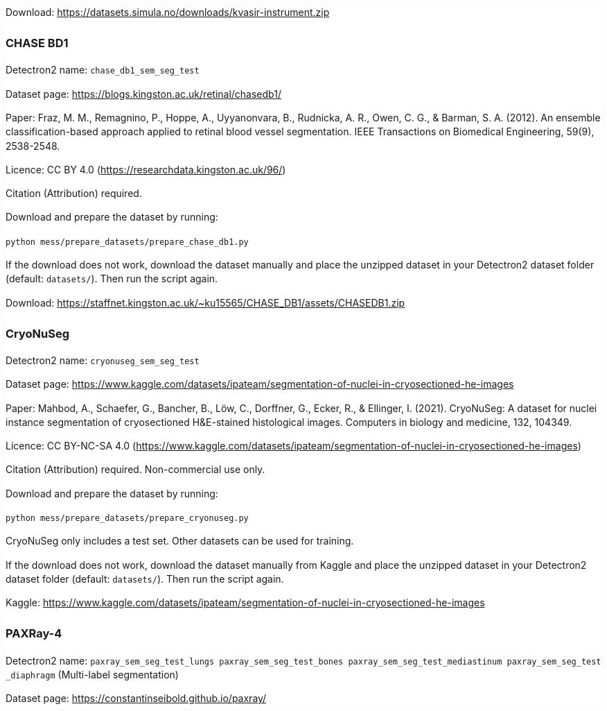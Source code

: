 Download: https://datasets.simula.no/downloads/kvasir-instrument.zip

### CHASE BD1

Detectron2 name: `chase_db1_sem_seg_test`

Dataset page: https://blogs.kingston.ac.uk/retinal/chasedb1/

Paper: Fraz, M. M., Remagnino, P., Hoppe, A., Uyyanonvara, B., Rudnicka, A. R., Owen, C. G., & Barman, S. A. (2012). An ensemble classification-based approach applied to retinal blood vessel segmentation. IEEE Transactions on Biomedical Engineering, 59(9), 2538-2548.

Licence: CC BY 4.0 (https://researchdata.kingston.ac.uk/96/)

Citation (Attribution) required.

Download and prepare the dataset by running:
```sh
python mess/prepare_datasets/prepare_chase_db1.py
```

If the download does not work, download the dataset manually and place the unzipped dataset in your Detectron2 dataset folder (default: `datasets/`). Then run the script again.

Download: https://staffnet.kingston.ac.uk/~ku15565/CHASE_DB1/assets/CHASEDB1.zip

### CryoNuSeg

Detectron2 name: `cryonuseg_sem_seg_test`

Dataset page: https://www.kaggle.com/datasets/ipateam/segmentation-of-nuclei-in-cryosectioned-he-images

Paper: Mahbod, A., Schaefer, G., Bancher, B., Löw, C., Dorffner, G., Ecker, R., & Ellinger, I. (2021). CryoNuSeg: A dataset for nuclei instance segmentation of cryosectioned H&E-stained histological images. Computers in biology and medicine, 132, 104349.

Licence: CC BY-NC-SA 4.0 (https://www.kaggle.com/datasets/ipateam/segmentation-of-nuclei-in-cryosectioned-he-images)

Citation (Attribution) required. Non-commercial use only.

Download and prepare the dataset by running:
```sh
python mess/prepare_datasets/prepare_cryonuseg.py
```
CryoNuSeg only includes a test set. Other datasets can be used for training.

If the download does not work, download the dataset manually from Kaggle and place the unzipped dataset in your Detectron2 dataset folder (default: `datasets/`). Then run the script again.

Kaggle: https://www.kaggle.com/datasets/ipateam/segmentation-of-nuclei-in-cryosectioned-he-images

### PAXRay-4

Detectron2 name: `paxray_sem_seg_test_lungs paxray_sem_seg_test_bones paxray_sem_seg_test_mediastinum paxray_sem_seg_test_diaphragm` (Multi-label segmentation)

Dataset page: https://constantinseibold.github.io/paxray/
